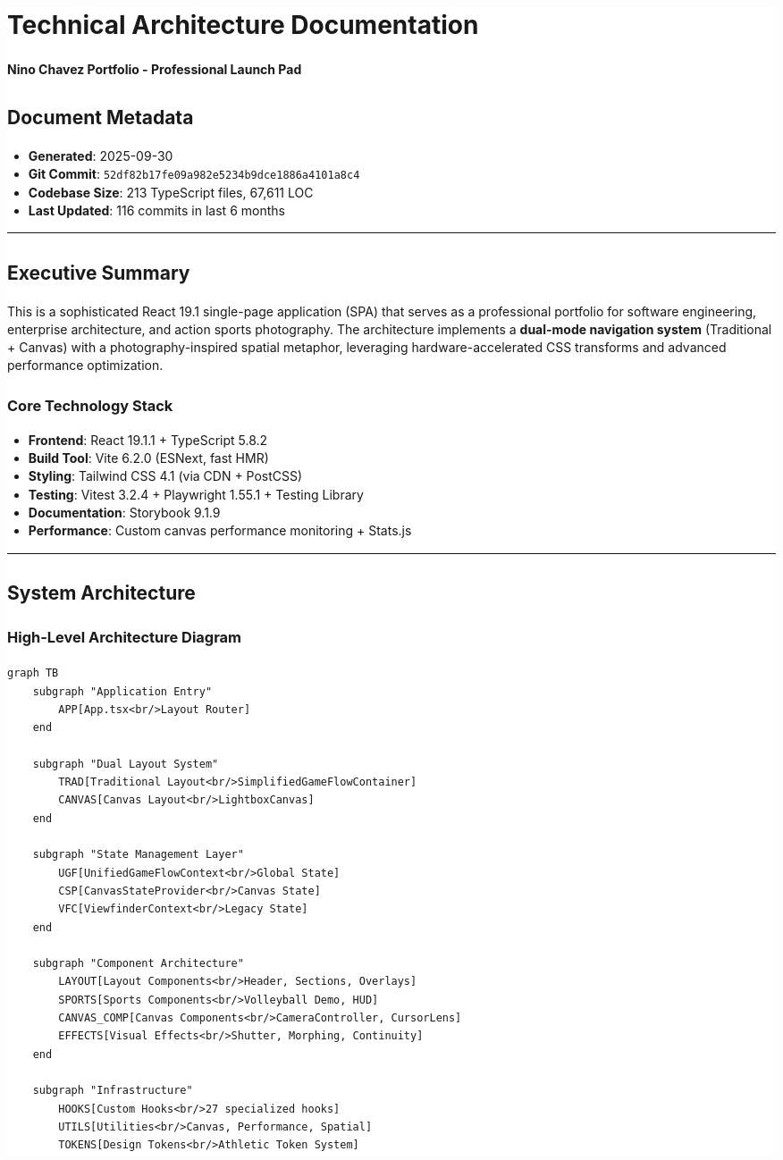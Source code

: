 # Technical Architecture Documentation
**Nino Chavez Portfolio - Professional Launch Pad**

## Document Metadata
- **Generated**: 2025-09-30
- **Git Commit**: `52df82b17fe09a982e5234b9dce1886a4101a8c4`
- **Codebase Size**: 213 TypeScript files, 67,611 LOC
- **Last Updated**: 116 commits in last 6 months

---

## Executive Summary

This is a sophisticated React 19.1 single-page application (SPA) that serves as a professional portfolio for software engineering, enterprise architecture, and action sports photography. The architecture implements a **dual-mode navigation system** (Traditional + Canvas) with a photography-inspired spatial metaphor, leveraging hardware-accelerated CSS transforms and advanced performance optimization.

### Core Technology Stack
- **Frontend**: React 19.1.1 + TypeScript 5.8.2
- **Build Tool**: Vite 6.2.0 (ESNext, fast HMR)
- **Styling**: Tailwind CSS 4.1 (via CDN + PostCSS)
- **Testing**: Vitest 3.2.4 + Playwright 1.55.1 + Testing Library
- **Documentation**: Storybook 9.1.9
- **Performance**: Custom canvas performance monitoring + Stats.js

---

## System Architecture

### High-Level Architecture Diagram

```mermaid
graph TB
    subgraph "Application Entry"
        APP[App.tsx<br/>Layout Router]
    end

    subgraph "Dual Layout System"
        TRAD[Traditional Layout<br/>SimplifiedGameFlowContainer]
        CANVAS[Canvas Layout<br/>LightboxCanvas]
    end

    subgraph "State Management Layer"
        UGF[UnifiedGameFlowContext<br/>Global State]
        CSP[CanvasStateProvider<br/>Canvas State]
        VFC[ViewfinderContext<br/>Legacy State]
    end

    subgraph "Component Architecture"
        LAYOUT[Layout Components<br/>Header, Sections, Overlays]
        SPORTS[Sports Components<br/>Volleyball Demo, HUD]
        CANVAS_COMP[Canvas Components<br/>CameraController, CursorLens]
        EFFECTS[Visual Effects<br/>Shutter, Morphing, Continuity]
    end

    subgraph "Infrastructure"
        HOOKS[Custom Hooks<br/>27 specialized hooks]
        UTILS[Utilities<br/>Canvas, Performance, Spatial]
        TOKENS[Design Tokens<br/>Athletic Token System]
```